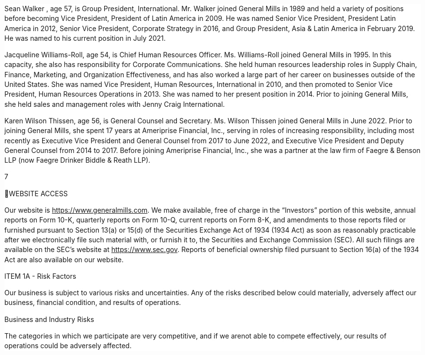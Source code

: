 Sean  Walker , age  57,  is  Group  President,  International.  Mr.  Walker  joined  General  Mills  in  1989  and  held  a  variety  of  positions
before becoming  Vice  President, President  of Latin  America in  2009. He  was named  Senior Vice  President, President  Latin America
in 2012,  Senior Vice  President, Corporate  Strategy  in 2016,  and Group  President,  Asia &  Latin America  in February  2019.  He was
named to his current position in July 2021.

Jacqueline  Williams-Roll,  age  54,  is  Chief  Human  Resources  Officer.  Ms.  Williams-Roll  joined  General  Mills  in  1995.  In  this
capacity,  she  also  has  responsibility  for  Corporate  Communications.  She  held  human  resources  leadership  roles  in  Supply  Chain,
Finance, Marketing, and Organization Effectiveness,  and has also worked a large part of her career on businesses outside  of the United
States. She was  named Vice  President, Human  Resources, International  in 2010, and  then promoted  to Senior Vice  President, Human
Resources  Operations  in  2013.  She  was  named  to  her  present  position  in  2014.  Prior  to  joining  General  Mills,  she  held  sales  and
management roles with Jenny Craig International.

Karen Wilson  Thissen, age  56, is  General Counsel  and Secretary.  Ms. Wilson  Thissen joined  General Mills  in June  2022.  Prior to
joining  General  Mills, she  spent  17 years  at Ameriprise  Financial,  Inc.,  serving in  roles of  increasing  responsibility,  including  most
recently as Executive Vice  President and General Counsel  from 2017 to June  2022, and Executive Vice  President and Deputy General
Counsel from  2014 to  2017.  Before  joining  Ameriprise Financial,  Inc., she  was a  partner at  the law  firm of  Faegre &  Benson LLP
(now Faegre Drinker Biddle & Reath LLP).

7

WEBSITE ACCESS

Our  website  is  https://www.generalmills.com. We  make  available,  free  of  charge  in  the  “Investors”  portion  of  this  website,  annual
reports  on  Form  10-K,  quarterly  reports  on  Form  10-Q,  current  reports  on  Form  8-K,  and  amendments  to  those  reports  filed  or
furnished pursuant to Section 13(a)  or 15(d) of the Securities Exchange  Act of 1934 (1934 Act) as soon  as reasonably practicable after
we  electronically  file  such  material  with,  or  furnish  it  to,  the  Securities  and  Exchange  Commission  (SEC).  All  such  filings  are
available  on the  SEC’s  website  at https://www.sec.gov.  Reports  of beneficial  ownership filed  pursuant  to Section  16(a) of  the 1934
Act are also available on our website.

ITEM 1A - Risk Factors

Our  business  is  subject  to  various  risks  and  uncertainties.  Any  of  the  risks  described  below  could  materially,  adversely  affect  our
business, financial condition, and results of operations.

Business and Industry Risks

The  categories  in  which  we  participate  are  very  competitive,  and  if  we  arenot  able  to  compete  effectively,  our  results  of
operations could be adversely affected.
